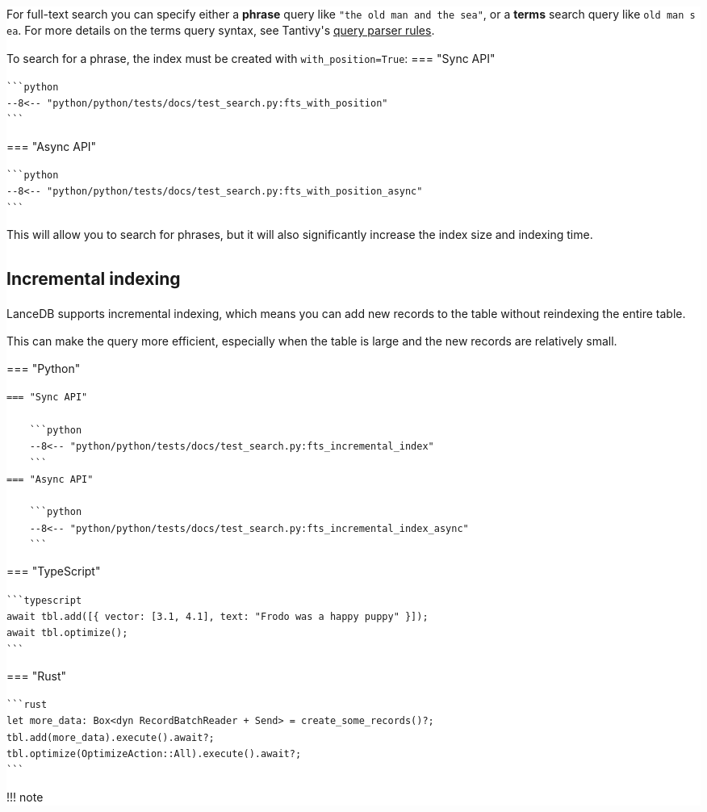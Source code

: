 For full-text search you can specify either a **phrase** query like `"the old man and the sea"`,
or a **terms** search query like `old man sea`. For more details on the terms
query syntax, see Tantivy's [query parser rules](https://docs.rs/tantivy/latest/tantivy/query/struct.QueryParser.html).

To search for a phrase, the index must be created with `with_position=True`:
=== "Sync API"

    ```python
    --8<-- "python/python/tests/docs/test_search.py:fts_with_position"
    ```
=== "Async API"

    ```python
    --8<-- "python/python/tests/docs/test_search.py:fts_with_position_async"
    ```
This will allow you to search for phrases, but it will also significantly increase the index size and indexing time.


## Incremental indexing

LanceDB supports incremental indexing, which means you can add new records to the table without reindexing the entire table.

This can make the query more efficient, especially when the table is large and the new records are relatively small.

=== "Python"

    === "Sync API"

        ```python
        --8<-- "python/python/tests/docs/test_search.py:fts_incremental_index"
        ```
    === "Async API"

        ```python
        --8<-- "python/python/tests/docs/test_search.py:fts_incremental_index_async"
        ```

=== "TypeScript"

    ```typescript
    await tbl.add([{ vector: [3.1, 4.1], text: "Frodo was a happy puppy" }]);
    await tbl.optimize();
    ```

=== "Rust"

    ```rust
    let more_data: Box<dyn RecordBatchReader + Send> = create_some_records()?;
    tbl.add(more_data).execute().await?;
    tbl.optimize(OptimizeAction::All).execute().await?;
    ```
!!! note
